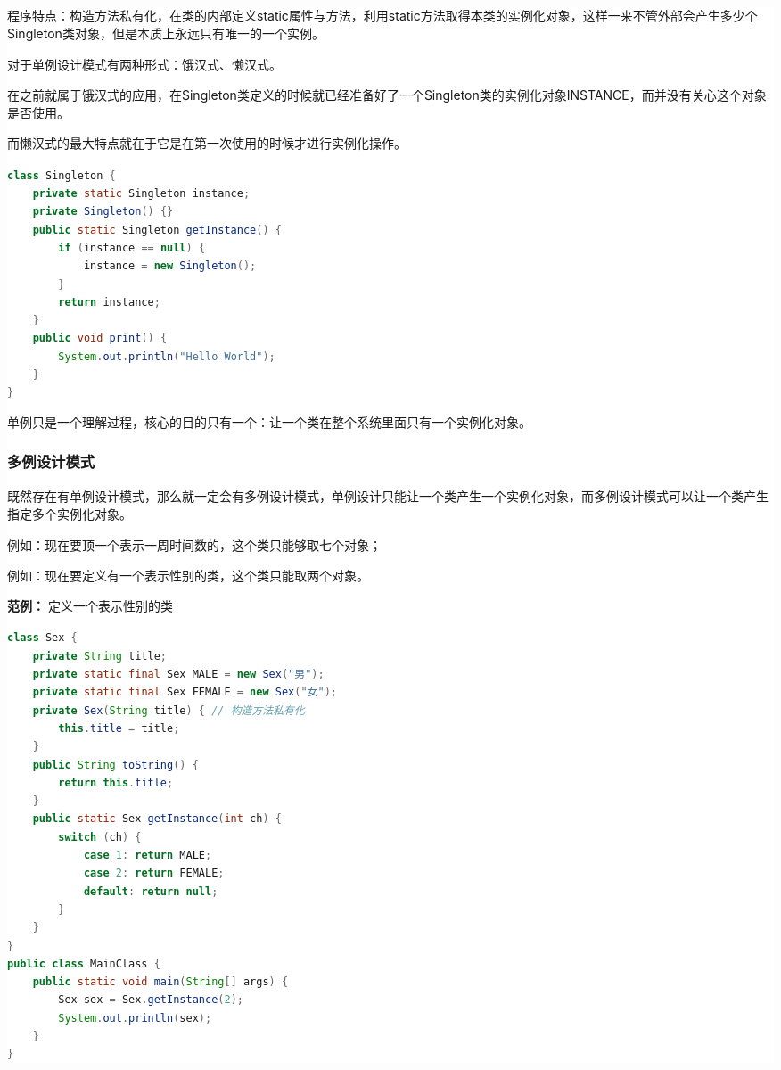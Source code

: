 程序特点：构造方法私有化，在类的内部定义static属性与方法，利用static方法取得本类的实例化对象，这样一来不管外部会产生多少个Singleton类对象，但是本质上永远只有唯一的一个实例。

对于单例设计模式有两种形式：饿汉式、懒汉式。

在之前就属于饿汉式的应用，在Singleton类定义的时候就已经准备好了一个Singleton类的实例化对象INSTANCE，而并没有关心这个对象是否使用。

而懒汉式的最大特点就在于它是在第一次使用的时候才进行实例化操作。

```java
class Singleton {
	private static Singleton instance;
	private Singleton() {}
	public static Singleton getInstance() {
		if (instance == null) {
			instance = new Singleton();
		}
		return instance;
	}
	public void print() {
		System.out.println("Hello World");
	}
}
```

单例只是一个理解过程，核心的目的只有一个：让一个类在整个系统里面只有一个实例化对象。

### 多例设计模式

既然存在有单例设计模式，那么就一定会有多例设计模式，单例设计只能让一个类产生一个实例化对象，而多例设计模式可以让一个类产生指定多个实例化对象。

例如：现在要顶一个表示一周时间数的，这个类只能够取七个对象；

例如：现在要定义有一个表示性别的类，这个类只能取两个对象。

**范例：** 定义一个表示性别的类

```java
class Sex {
	private String title;
	private static final Sex MALE = new Sex("男");
	private static final Sex FEMALE = new Sex("女");
	private Sex(String title) { // 构造方法私有化
		this.title = title;
	}
	public String toString() {
		return this.title;
	}
	public static Sex getInstance(int ch) {
		switch (ch) {
			case 1: return MALE;
			case 2: return FEMALE;
			default: return null;
		}
	}
}
public class MainClass {
	public static void main(String[] args) {
		Sex sex = Sex.getInstance(2);
		System.out.println(sex);
	}
}
```
